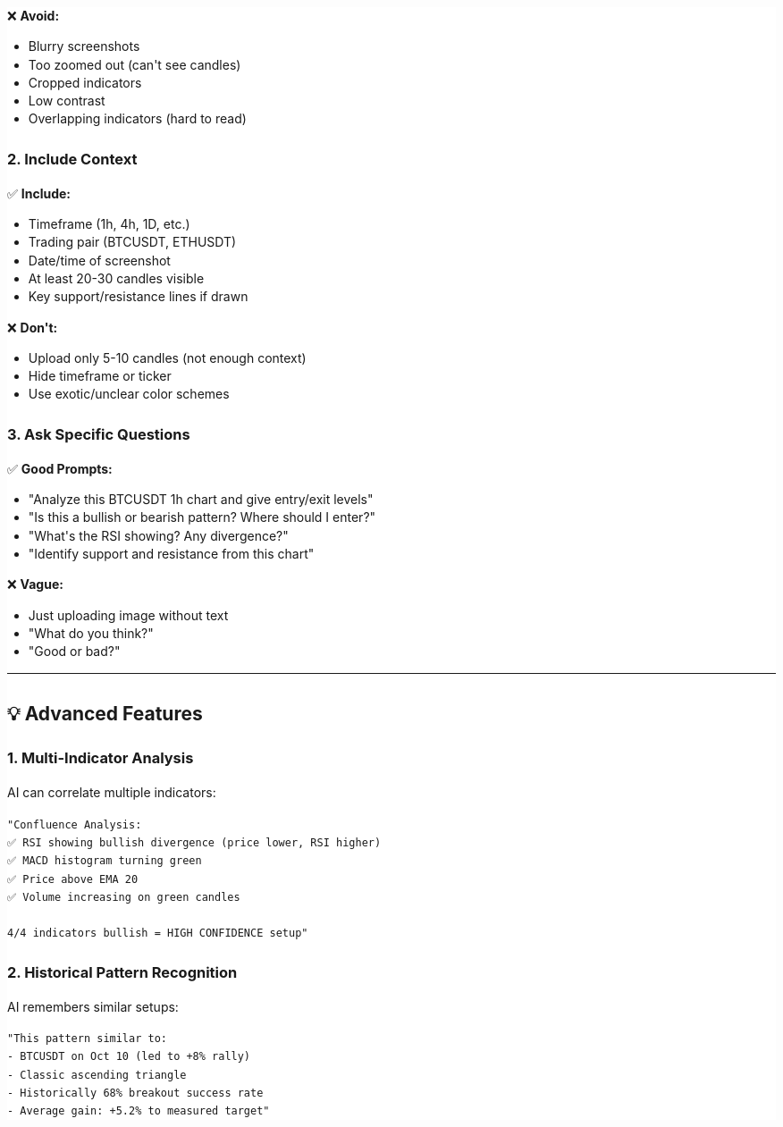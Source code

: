 ❌ **Avoid:**
- Blurry screenshots
- Too zoomed out (can't see candles)
- Cropped indicators
- Low contrast
- Overlapping indicators (hard to read)

### 2. **Include Context**
✅ **Include:**
- Timeframe (1h, 4h, 1D, etc.)
- Trading pair (BTCUSDT, ETHUSDT)
- Date/time of screenshot
- At least 20-30 candles visible
- Key support/resistance lines if drawn

❌ **Don't:**
- Upload only 5-10 candles (not enough context)
- Hide timeframe or ticker
- Use exotic/unclear color schemes

### 3. **Ask Specific Questions**
✅ **Good Prompts:**
- "Analyze this BTCUSDT 1h chart and give entry/exit levels"
- "Is this a bullish or bearish pattern? Where should I enter?"
- "What's the RSI showing? Any divergence?"
- "Identify support and resistance from this chart"

❌ **Vague:**
- Just uploading image without text
- "What do you think?"
- "Good or bad?"

---

## 💡 Advanced Features

### 1. **Multi-Indicator Analysis**
AI can correlate multiple indicators:
```
"Confluence Analysis:
✅ RSI showing bullish divergence (price lower, RSI higher)
✅ MACD histogram turning green
✅ Price above EMA 20
✅ Volume increasing on green candles

4/4 indicators bullish = HIGH CONFIDENCE setup"
```

### 2. **Historical Pattern Recognition**
AI remembers similar setups:
```
"This pattern similar to:
- BTCUSDT on Oct 10 (led to +8% rally)
- Classic ascending triangle
- Historically 68% breakout success rate
- Average gain: +5.2% to measured target"
```
